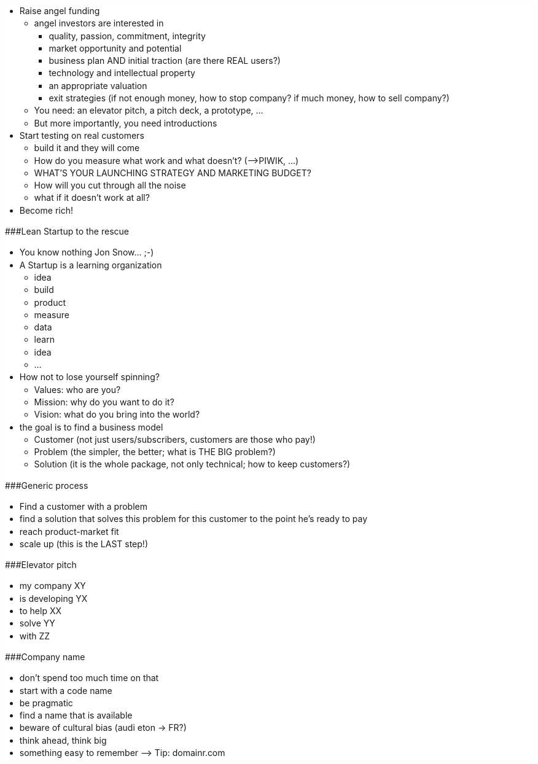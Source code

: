 - Raise angel funding
    - angel investors are interested in
        - quality, passion, commitment, integrity
        - market opportunity and potential
        - business plan AND initial traction (are there REAL users?)
        - technology and intellectual property
        - an appropriate valuation
        - exit strategies (if not enough money, how to stop company? if much money, how to sell company?)
    - You need: an elevator pitch, a pitch deck, a prototype, …
    - But more importantly, you need introductions
- Start testing on real customers
    - build it and they will come
    - How do you measure what work and what doesn’t? (—>PIWIK, …)
    - WHAT’S YOUR LAUNCHING STRATEGY AND MARKETING BUDGET?
    - How will you cut through all the noise
    - what if it doesn’t work at all?
- Become rich!

###Lean Startup to the rescue
- You know nothing Jon Snow… ;-)
- A Startup is a learning organization
    - idea
    - build
    - product
    - measure
    - data
    - learn
    - idea
    - …
- How not to lose yourself spinning?
    - Values: who are you?
    - Mission: why do you want to do it?
    - Vision: what do you bring into the world?
- the goal is to find a business model
    - Customer (not just users/subscribers, customers are those who pay!)
    - Problem (the simpler, the better; what is THE BIG problem?)
    - Solution (it is the whole package, not only technical; how to keep customers?)

###Generic process
- Find a customer with a problem
- find a solution that solves this problem for this customer to the point he’s ready to pay
- reach product-market fit
- scale up (this is the LAST step!)

###Elevator pitch
- my company XY
- is developing YX
- to help XX
- solve YY
- with ZZ

###Company name
- don’t spend too much time on that
- start with a code name
- be pragmatic
- find a name that is available
- beware of cultural bias (audi eton -> FR?)
- think ahead, think big
- something easy to remember
—> Tip: domainr.com
